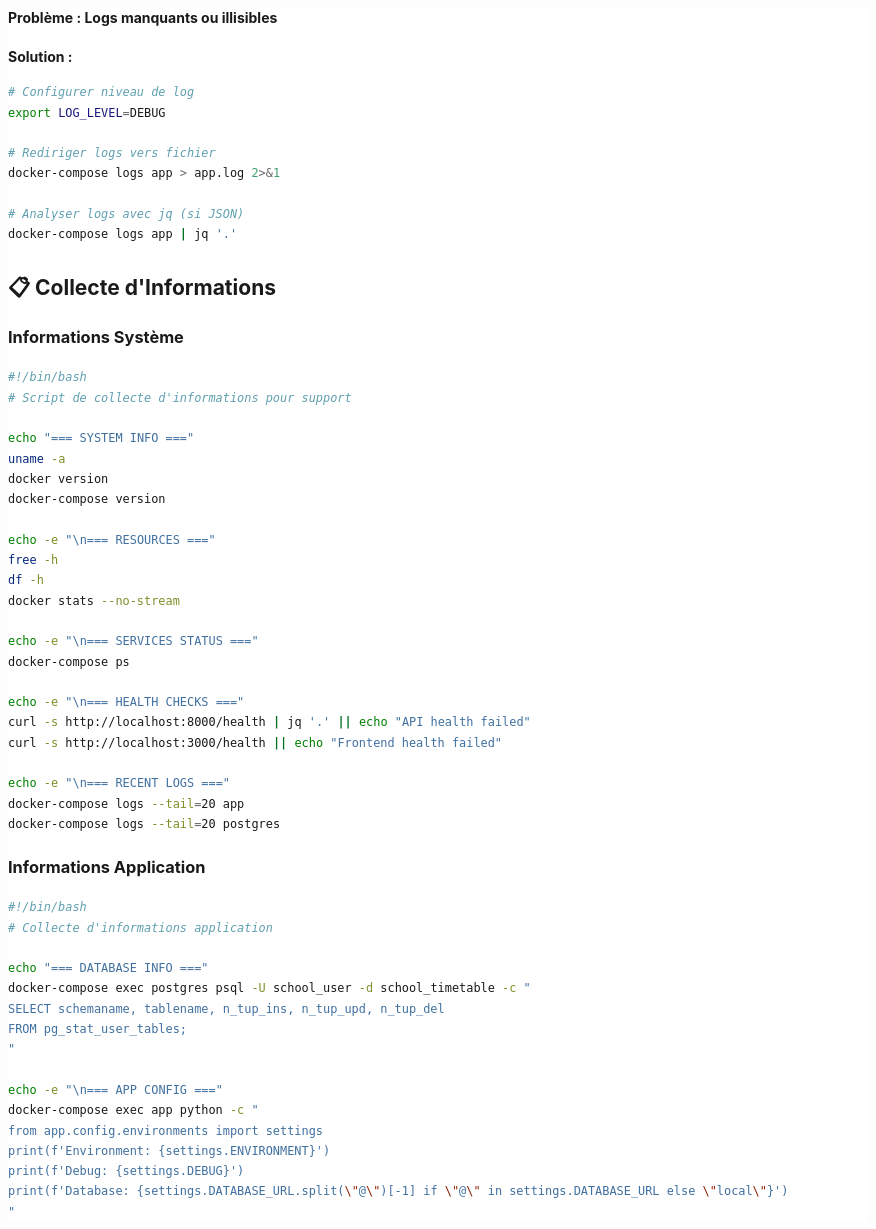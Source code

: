 #### Problème : Logs manquants ou illisibles

**Solution :**
```bash
# Configurer niveau de log
export LOG_LEVEL=DEBUG

# Rediriger logs vers fichier
docker-compose logs app > app.log 2>&1

# Analyser logs avec jq (si JSON)
docker-compose logs app | jq '.'
```

## 📋 Collecte d'Informations

### Informations Système

```bash
#!/bin/bash
# Script de collecte d'informations pour support

echo "=== SYSTEM INFO ==="
uname -a
docker version
docker-compose version

echo -e "\n=== RESOURCES ==="
free -h
df -h
docker stats --no-stream

echo -e "\n=== SERVICES STATUS ==="
docker-compose ps

echo -e "\n=== HEALTH CHECKS ==="
curl -s http://localhost:8000/health | jq '.' || echo "API health failed"
curl -s http://localhost:3000/health || echo "Frontend health failed"

echo -e "\n=== RECENT LOGS ==="
docker-compose logs --tail=20 app
docker-compose logs --tail=20 postgres
```

### Informations Application

```bash
#!/bin/bash
# Collecte d'informations application

echo "=== DATABASE INFO ==="
docker-compose exec postgres psql -U school_user -d school_timetable -c "
SELECT schemaname, tablename, n_tup_ins, n_tup_upd, n_tup_del 
FROM pg_stat_user_tables;
"

echo -e "\n=== APP CONFIG ==="
docker-compose exec app python -c "
from app.config.environments import settings
print(f'Environment: {settings.ENVIRONMENT}')
print(f'Debug: {settings.DEBUG}')
print(f'Database: {settings.DATABASE_URL.split(\"@\")[-1] if \"@\" in settings.DATABASE_URL else \"local\"}')
"
```
